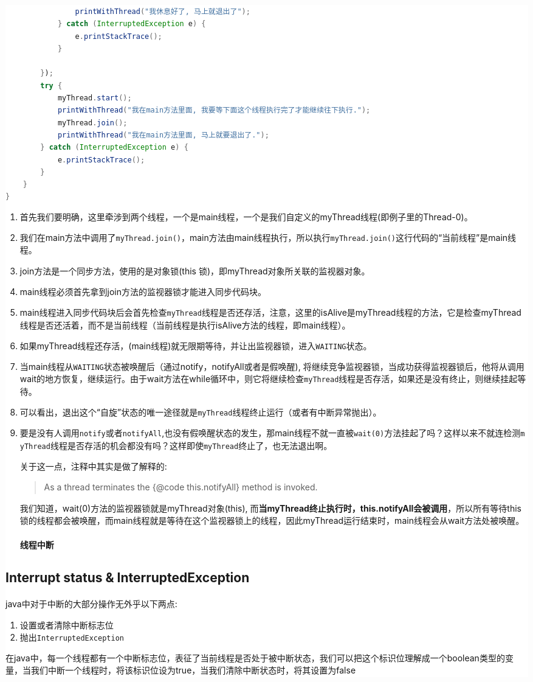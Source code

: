 ```java
                printWithThread("我休息好了, 马上就退出了");
            } catch (InterruptedException e) {
                e.printStackTrace();
            }

        });
        try {
            myThread.start();
            printWithThread("我在main方法里面, 我要等下面这个线程执行完了才能继续往下执行.");
            myThread.join();
            printWithThread("我在main方法里面, 马上就要退出了.");
        } catch (InterruptedException e) {
            e.printStackTrace();
        }
    }
}
```

1. 首先我们要明确，这里牵涉到两个线程，一个是main线程，一个是我们自定义的myThread线程(即例子里的Thread-0)。

2. 我们在main方法中调用了`myThread.join()`，main方法由main线程执行，所以执行`myThread.join()`这行代码的“当前线程”是main线程。

3. join方法是一个同步方法，使用的是对象锁(this 锁)，即myThread对象所关联的监视器对象。

4. main线程必须首先拿到join方法的监视器锁才能进入同步代码块。

5. main线程进入同步代码块后会首先检查`myThread`线程是否还存活，注意，这里的isAlive是myThread线程的方法，它是检查myThread线程是否还活着，而不是当前线程（当前线程是执行isAlive方法的线程，即main线程）。

6. 如果myThread线程还存活，(main线程)就无限期等待，并让出监视器锁，进入`WAITING`状态。

7. 当main线程从`WAITING`状态被唤醒后（通过notify，notifyAll或者是假唤醒), 将继续竞争监视器锁，当成功获得监视器锁后，他将从调用wait的地方恢复，继续运行。由于wait方法在while循环中，则它将继续检查`myThread`线程是否存活，如果还是没有终止，则继续挂起等待。

8. 可以看出，退出这个“自旋”状态的唯一途径就是`myThread`线程终止运行（或者有中断异常抛出）。

9. 要是没有人调用`notify`或者`notifyAll`,也没有假唤醒状态的发生，那main线程不就一直被`wait(0)`方法挂起了吗？这样以来不就连检测`myThread`线程是否存活的机会都没有吗？这样即使`myThread`终止了，也无法退出啊。

   关于这一点，注释中其实是做了解释的:

   > As a thread terminates the {@code this.notifyAll} method is invoked.

   我们知道，wait(0)方法的监视器锁就是myThread对象(this), 而**当myThread终止执行时，this.notifyAll会被调用**，所以所有等待this锁的线程都会被唤醒，而main线程就是等待在这个监视器锁上的线程，因此myThread运行结束时，main线程会从wait方法处被唤醒。

   #### 线程中断

## Interrupt status & InterruptedException

java中对于中断的大部分操作无外乎以下两点:

1. 设置或者清除中断标志位
2. 抛出`InterruptedException`

在java中，每一个线程都有一个中断标志位，表征了当前线程是否处于被中断状态，我们可以把这个标识位理解成一个boolean类型的变量，当我们中断一个线程时，将该标识位设为true，当我们清除中断状态时，将其设置为false
